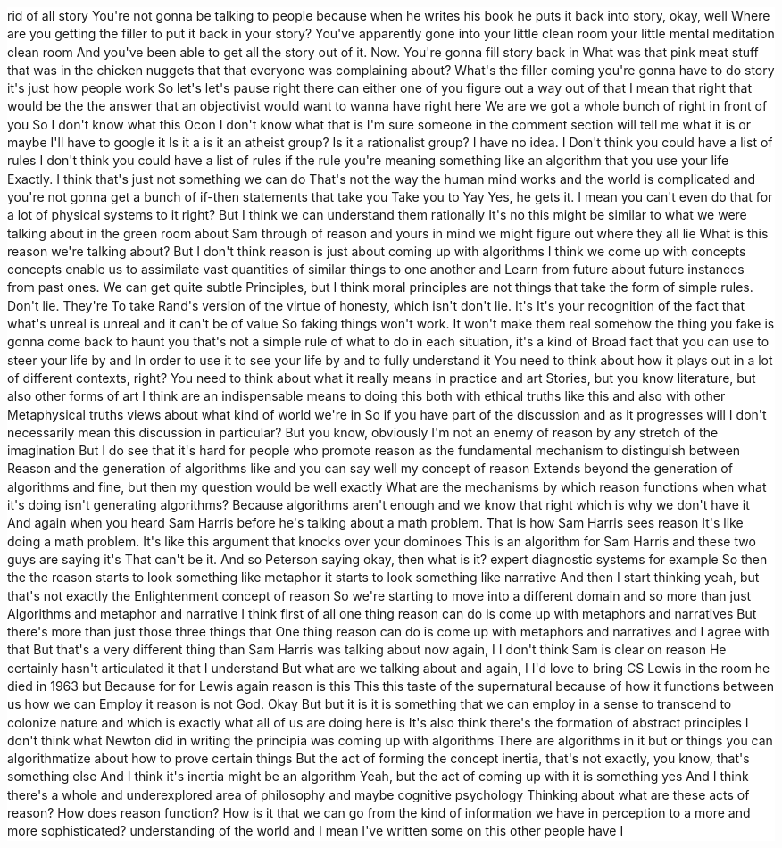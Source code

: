 rid of all story You're not gonna be talking to people because when he writes his book he puts it back into story, okay, well Where are you getting the filler to put it back in your story? You've apparently gone into your little clean room your little mental meditation clean room And you've been able to get all the story out of it. Now. You're gonna fill story back in What was that pink meat stuff that was in the chicken nuggets that that everyone was complaining about? What's the filler coming you're gonna have to do story it's just how people work So let's let's pause right there can either one of you figure out a way out of that I mean that right that would be the the answer that an objectivist would want to wanna have right here We are we got a whole bunch of right in front of you So I don't know what this Ocon I don't know what that is I'm sure someone in the comment section will tell me what it is or maybe I'll have to google it Is it a is it an atheist group? Is it a rationalist group? I have no idea. I Don't think you could have a list of rules I don't think you could have a list of rules if the rule you're meaning something like an algorithm that you use your life Exactly. I think that's just not something we can do That's not the way the human mind works and the world is complicated and you're not gonna get a bunch of if-then statements that take you Take you to Yay Yes, he gets it. I mean you can't even do that for a lot of physical systems to it right? But I think we can understand them rationally It's no this might be similar to what we were talking about in the green room about Sam through of reason and yours in mind we might figure out where they all lie What is this reason we're talking about? But I don't think reason is just about coming up with algorithms I think we come up with concepts concepts enable us to assimilate vast quantities of similar things to one another and Learn from future about future instances from past ones. We can get quite subtle Principles, but I think moral principles are not things that take the form of simple rules. Don't lie. They're To take Rand's version of the virtue of honesty, which isn't don't lie. It's It's your recognition of the fact that what's unreal is unreal and it can't be of value So faking things won't work. It won't make them real somehow the thing you fake is gonna come back to haunt you that's not a simple rule of what to do in each situation, it's a kind of Broad fact that you can use to steer your life by and In order to use it to see your life by and to fully understand it You need to think about how it plays out in a lot of different contexts, right? You need to think about what it really means in practice and art Stories, but you know literature, but also other forms of art I think are an indispensable means to doing this both with ethical truths like this and also with other Metaphysical truths views about what kind of world we're in So if you have part of the discussion and as it progresses will I don't necessarily mean this discussion in particular? But you know, obviously I'm not an enemy of reason by any stretch of the imagination But I do see that it's hard for people who promote reason as the fundamental mechanism to distinguish between Reason and the generation of algorithms like and you can say well my concept of reason Extends beyond the generation of algorithms and fine, but then my question would be well exactly What are the mechanisms by which reason functions when what it's doing isn't generating algorithms? Because algorithms aren't enough and we know that right which is why we don't have it And again when you heard Sam Harris before he's talking about a math problem. That is how Sam Harris sees reason It's like doing a math problem. It's like this argument that knocks over your dominoes This is an algorithm for Sam Harris and these two guys are saying it's That can't be it. And so Peterson saying okay, then what is it? expert diagnostic systems for example So then the the reason starts to look something like metaphor it starts to look something like narrative And then I start thinking yeah, but that's not exactly the Enlightenment concept of reason So we're starting to move into a different domain and so more than just Algorithms and metaphor and narrative I think first of all one thing reason can do is come up with metaphors and narratives But there's more than just those three things that One thing reason can do is come up with metaphors and narratives and I agree with that But that's a very different thing than Sam Harris was talking about now again, I I don't think Sam is clear on reason He certainly hasn't articulated it that I understand But what are we talking about and again, I I'd love to bring CS Lewis in the room he died in 1963 but Because for for Lewis again reason is this This this taste of the supernatural because of how it functions between us how we can Employ it reason is not God. Okay But but it is it is something that we can employ in a sense to transcend to colonize nature and which is exactly what all of us are doing here is It's also think there's the formation of abstract principles I don't think what Newton did in writing the principia was coming up with algorithms There are algorithms in it but or things you can algorithmatize about how to prove certain things But the act of forming the concept inertia, that's not exactly, you know, that's something else And I think it's inertia might be an algorithm Yeah, but the act of coming up with it is something yes And I think there's a whole and underexplored area of philosophy and maybe cognitive psychology Thinking about what are these acts of reason? How does reason function? How is it that we can go from the kind of information we have in perception to a more and more sophisticated? understanding of the world and I mean I've written some on this other people have I
